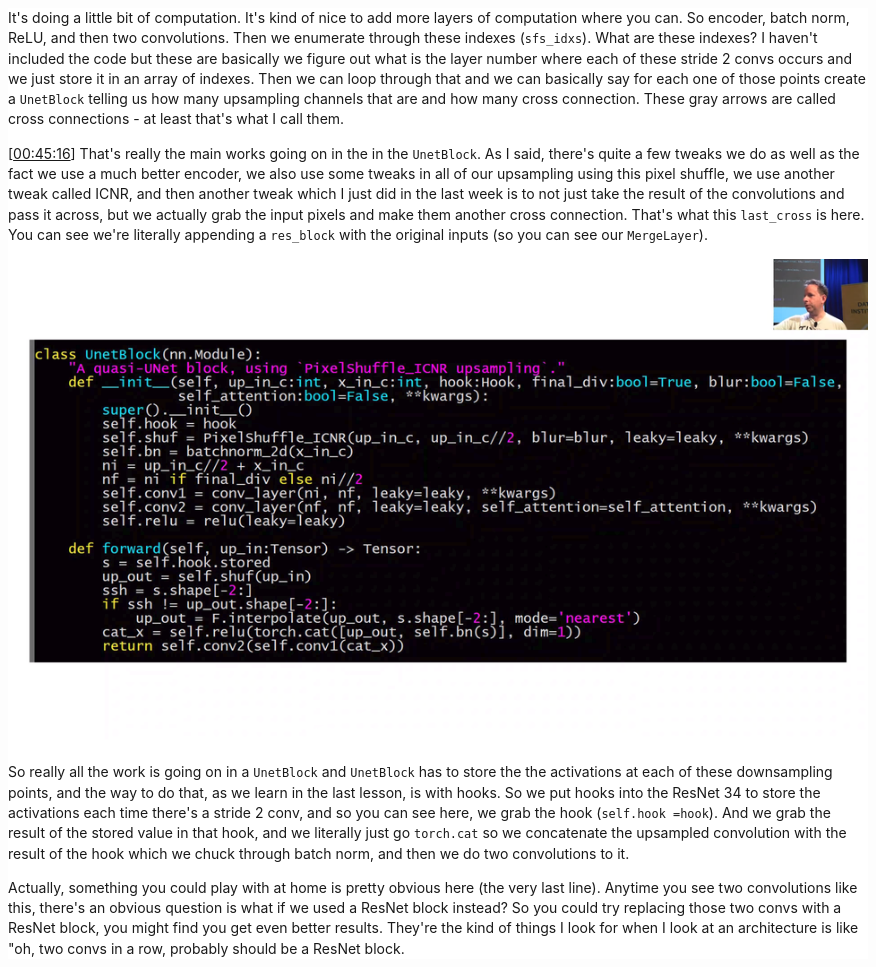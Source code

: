 It's doing a little bit of computation. It's kind of nice to add more layers of computation where you can. So encoder, batch norm, ReLU, and then two convolutions. Then we enumerate through these indexes (`sfs_idxs`). What are these indexes? I haven't included the code but these are basically we figure out what is the layer number where each of these stride 2 convs occurs and we just store it in an array of indexes. Then we can loop through that and we can basically say for each one of those points create a `UnetBlock` telling us how many upsampling channels that are and how many cross connection. These gray arrows are called cross connections - at least that's what I call them.

[[00:45:16](https://youtu.be/nWpdkZE2_cc?t=2716)] That's really the main works going on in the in the `UnetBlock`. As I said, there's quite a few tweaks we do as well as the fact we use a much better encoder, we also use some tweaks in all of our upsampling using this pixel shuffle, we use another tweak called ICNR, and then another tweak which I just did in the last week is to not just take the result of the convolutions and pass it across, but we actually grab the input pixels and make them another cross connection. That's what this `last_cross` is here. You can see we're literally appending a `res_block` with the original inputs (so you can see our `MergeLayer`).

![](../../../../images/fastai_p1_v3/lesson_7/18.png)

So really all the work is going on in a `UnetBlock` and `UnetBlock` has to store the the activations at each of these downsampling points, and the way to do that, as we learn in the last lesson, is with hooks. So we put hooks into the ResNet 34 to store the activations each time there's a stride 2 conv, and so you can see here, we grab the hook (`self.hook =hook`). And we grab the result of the stored value in that hook, and we literally just go `torch.cat` so we concatenate the upsampled convolution with the result of the hook which we chuck through batch norm, and then we do two convolutions to it.

Actually, something you could play with at home is pretty obvious here (the very last line). Anytime you see two convolutions like this, there's an obvious question is what if we used a ResNet block instead? So you could try replacing those two convs with a ResNet block, you might find you get even better results. They're the kind of things I look for when I look at an architecture is like "oh, two convs in a row, probably should be a ResNet block.
